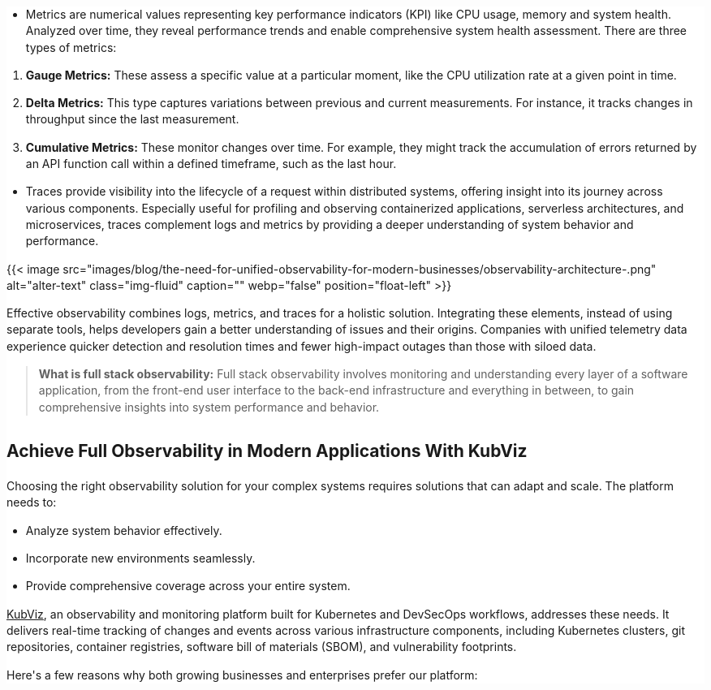  

- Metrics are numerical values representing key performance indicators (KPI) like CPU usage, memory and system health. Analyzed over time, they reveal performance trends and enable comprehensive system health assessment. There are three types of metrics: 

 

1. **Gauge Metrics:** These assess a specific value at a particular moment, like the CPU utilization rate at a given point in time. 

2. **Delta Metrics:** This type captures variations between previous and current measurements. For instance, it tracks changes in throughput since the last measurement. 

3. **Cumulative Metrics:** These monitor changes over time. For example, they might track the accumulation of errors returned by an API function call within a defined timeframe, such as the last hour. 

 

- Traces provide visibility into the lifecycle of a request within distributed systems, offering insight into its journey across various components. Especially useful for profiling and observing containerized applications, serverless architectures, and microservices, traces complement logs and metrics by providing a deeper understanding of system behavior and performance. 

 {{< image src="images/blog/the-need-for-unified-observability-for-modern-businesses/observability-architecture-.png" alt="alter-text"  class="img-fluid" caption="" webp="false" position="float-left" >}}

Effective observability combines logs, metrics, and traces for a holistic solution. Integrating these elements, instead of using separate tools, helps developers gain a better understanding of issues and their origins. Companies with unified telemetry data experience quicker detection and resolution times and fewer high-impact outages than those with siloed data.  

>**What is full stack observability:** Full stack observability involves monitoring and understanding every layer of a software application, from the front-end user interface to the back-end infrastructure and everything in between, to gain comprehensive insights into system performance and behavior. 

 

## Achieve Full Observability in Modern Applications With KubViz 

Choosing the right observability solution for your complex systems requires solutions that can adapt and scale. The platform needs to: 

- Analyze system behavior effectively. 

- Incorporate new environments seamlessly. 

- Provide comprehensive coverage across your entire system. 

[KubViz](https://intelops.ai/kubviz/), an observability and monitoring platform built for Kubernetes and DevSecOps workflows, addresses these needs. It delivers real-time tracking of changes and events across various infrastructure components, including Kubernetes clusters, git repositories, container registries, software bill of materials (SBOM), and vulnerability footprints. 

 

Here's a few reasons why both growing businesses and enterprises prefer our platform: 
